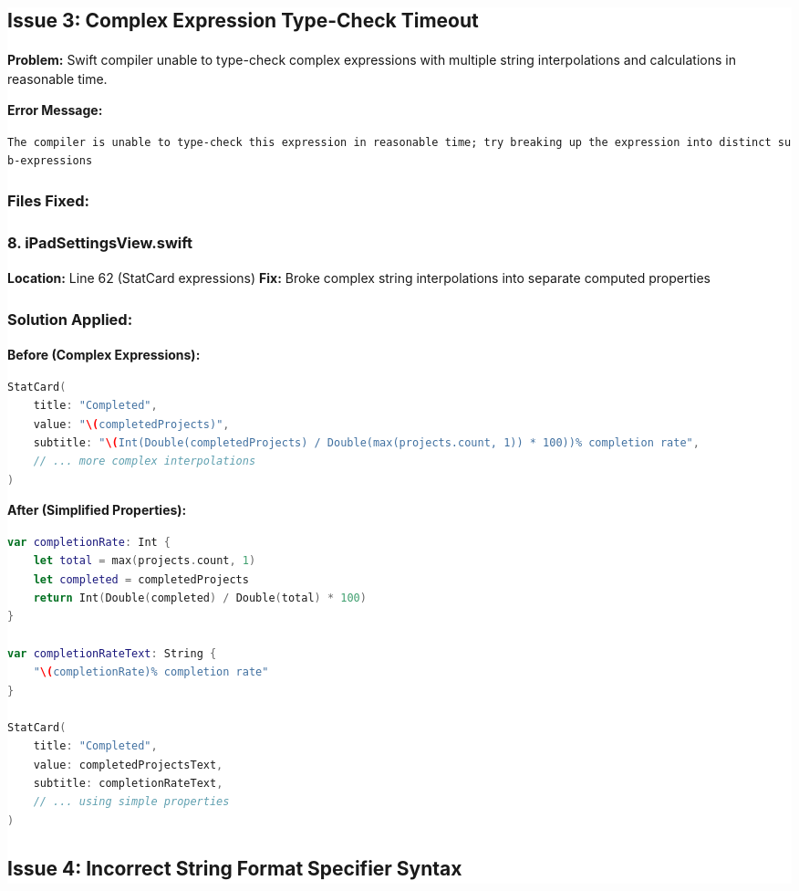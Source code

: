 ## Issue 3: Complex Expression Type-Check Timeout

**Problem:** Swift compiler unable to type-check complex expressions with multiple string interpolations and calculations in reasonable time.

**Error Message:**
```
The compiler is unable to type-check this expression in reasonable time; try breaking up the expression into distinct sub-expressions
```

### Files Fixed:

### 8. iPadSettingsView.swift
**Location:** Line 62 (StatCard expressions)
**Fix:** Broke complex string interpolations into separate computed properties

### Solution Applied:

**Before (Complex Expressions):**
```swift
StatCard(
    title: "Completed",
    value: "\(completedProjects)",
    subtitle: "\(Int(Double(completedProjects) / Double(max(projects.count, 1)) * 100))% completion rate",
    // ... more complex interpolations
)
```

**After (Simplified Properties):**
```swift
var completionRate: Int {
    let total = max(projects.count, 1)
    let completed = completedProjects
    return Int(Double(completed) / Double(total) * 100)
}

var completionRateText: String {
    "\(completionRate)% completion rate"
}

StatCard(
    title: "Completed",
    value: completedProjectsText,
    subtitle: completionRateText,
    // ... using simple properties
)
```

## Issue 4: Incorrect String Format Specifier Syntax
